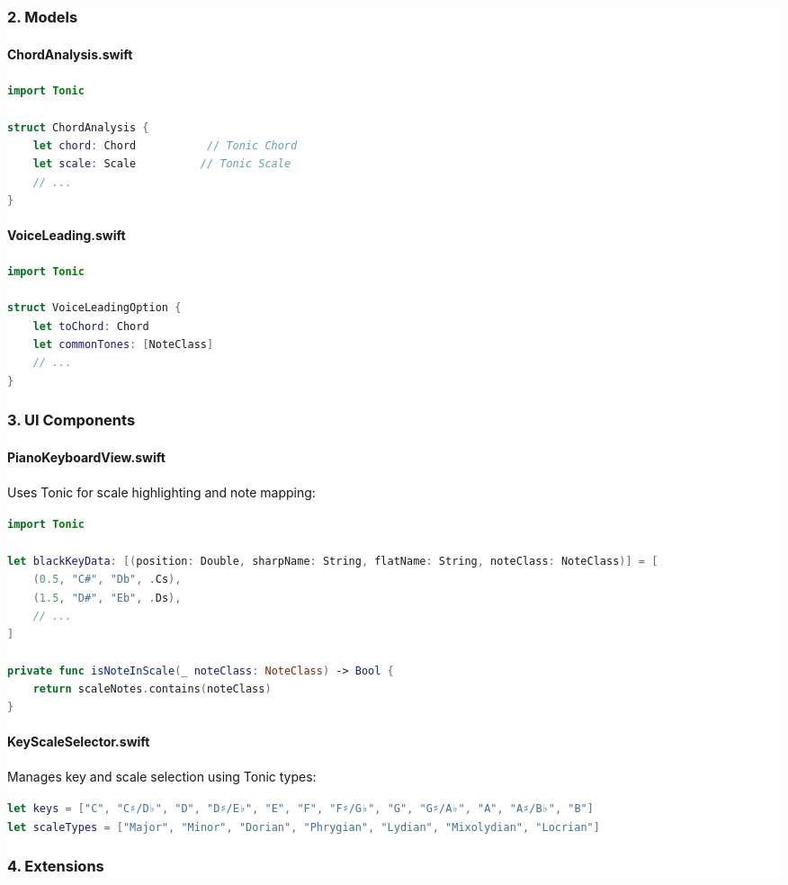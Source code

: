 ### 2. Models

#### ChordAnalysis.swift
```swift
import Tonic

struct ChordAnalysis {
    let chord: Chord           // Tonic Chord
    let scale: Scale          // Tonic Scale
    // ...
}
```

#### VoiceLeading.swift
```swift
import Tonic

struct VoiceLeadingOption {
    let toChord: Chord
    let commonTones: [NoteClass]
    // ...
}
```

### 3. UI Components

#### PianoKeyboardView.swift
Uses Tonic for scale highlighting and note mapping:

```swift
import Tonic

let blackKeyData: [(position: Double, sharpName: String, flatName: String, noteClass: NoteClass)] = [
    (0.5, "C#", "Db", .Cs),
    (1.5, "D#", "Eb", .Ds),
    // ...
]

private func isNoteInScale(_ noteClass: NoteClass) -> Bool {
    return scaleNotes.contains(noteClass)
}
```

#### KeyScaleSelector.swift
Manages key and scale selection using Tonic types:

```swift
let keys = ["C", "C♯/D♭", "D", "D♯/E♭", "E", "F", "F♯/G♭", "G", "G♯/A♭", "A", "A♯/B♭", "B"]
let scaleTypes = ["Major", "Minor", "Dorian", "Phrygian", "Lydian", "Mixolydian", "Locrian"]
```

### 4. Extensions

